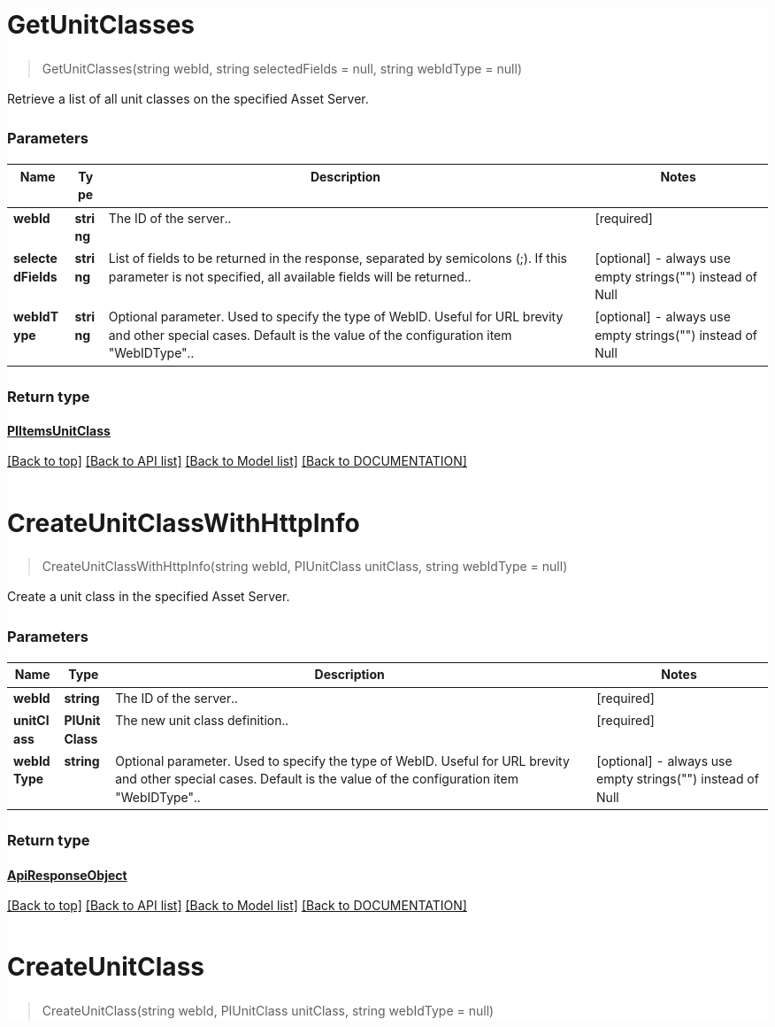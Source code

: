 # **GetUnitClasses**
> GetUnitClasses(string webId, string selectedFields = null, string webIdType = null)

Retrieve a list of all unit classes on the specified Asset Server.

### Parameters

Name | Type | Description | Notes
------------- | ------------- | ------------- | -------------
 **webId** | **string**| The ID of the server.. | [required]
 **selectedFields** | **string**| List of fields to be returned in the response, separated by semicolons (;). If this parameter is not specified, all available fields will be returned.. | [optional] - always use empty strings("") instead of Null
 **webIdType** | **string**| Optional parameter. Used to specify the type of WebID. Useful for URL brevity and other special cases. Default is the value of the configuration item "WebIDType".. | [optional] - always use empty strings("") instead of Null


### Return type

[**PIItemsUnitClass**](../Model/PIItemsUnitClass.md)

[[Back to top]](#) [[Back to API list]](../../DOCUMENTATION.md#documentation-for-api-endpoints) [[Back to Model list]](../../DOCUMENTATION.md#documentation-for-models) [[Back to DOCUMENTATION]](../../DOCUMENTATION.md)

# **CreateUnitClassWithHttpInfo**
> CreateUnitClassWithHttpInfo(string webId, PIUnitClass unitClass, string webIdType = null)

Create a unit class in the specified Asset Server.

### Parameters

Name | Type | Description | Notes
------------- | ------------- | ------------- | -------------
 **webId** | **string**| The ID of the server.. | [required]
 **unitClass** | **PIUnitClass**| The new unit class definition.. | [required]
 **webIdType** | **string**| Optional parameter. Used to specify the type of WebID. Useful for URL brevity and other special cases. Default is the value of the configuration item "WebIDType".. | [optional] - always use empty strings("") instead of Null


### Return type

[**ApiResponseObject**](../Response/ApiResponseObject.md)

[[Back to top]](#) [[Back to API list]](../../DOCUMENTATION.md#documentation-for-api-endpoints) [[Back to Model list]](../../DOCUMENTATION.md#documentation-for-models) [[Back to DOCUMENTATION]](../../DOCUMENTATION.md)

# **CreateUnitClass**
> CreateUnitClass(string webId, PIUnitClass unitClass, string webIdType = null)
